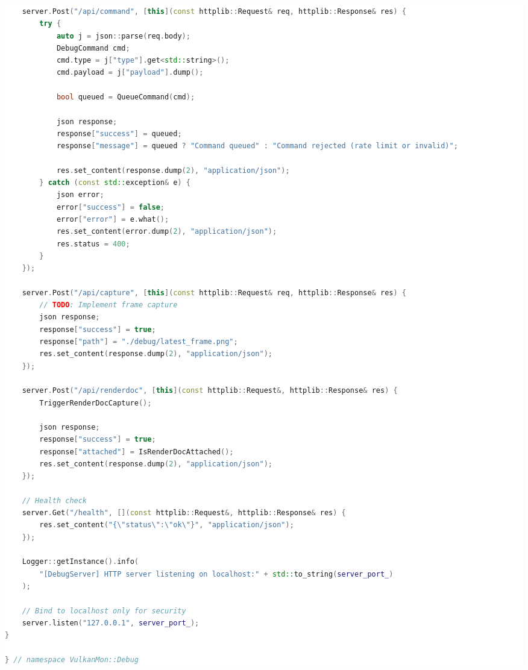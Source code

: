 ```cpp
    server.Post("/api/command", [this](const httplib::Request& req, httplib::Response& res) {
        try {
            auto j = json::parse(req.body);
            DebugCommand cmd;
            cmd.type = j["type"].get<std::string>();
            cmd.payload = j["payload"].dump();

            bool queued = QueueCommand(cmd);

            json response;
            response["success"] = queued;
            response["message"] = queued ? "Command queued" : "Command rejected (rate limit or invalid)";

            res.set_content(response.dump(2), "application/json");
        } catch (const std::exception& e) {
            json error;
            error["success"] = false;
            error["error"] = e.what();
            res.set_content(error.dump(2), "application/json");
            res.status = 400;
        }
    });

    server.Post("/api/capture", [this](const httplib::Request& req, httplib::Response& res) {
        // TODO: Implement frame capture
        json response;
        response["success"] = true;
        response["path"] = "./debug/latest_frame.png";
        res.set_content(response.dump(2), "application/json");
    });

    server.Post("/api/renderdoc", [this](const httplib::Request&, httplib::Response& res) {
        TriggerRenderDocCapture();

        json response;
        response["success"] = true;
        response["attached"] = IsRenderDocAttached();
        res.set_content(response.dump(2), "application/json");
    });

    // Health check
    server.Get("/health", [](const httplib::Request&, httplib::Response& res) {
        res.set_content("{\"status\":\"ok\"}", "application/json");
    });

    Logger::getInstance().info(
        "[DebugServer] HTTP server listening on localhost:" + std::to_string(server_port_)
    );

    // Bind to localhost only for security
    server.listen("127.0.0.1", server_port_);
}

} // namespace VulkanMon::Debug
```
